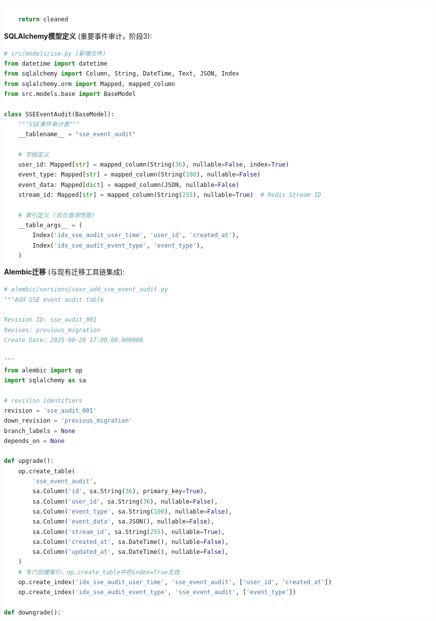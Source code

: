 ```python

    return cleaned
```

**SQLAlchemy模型定义** (重要事件审计，阶段3):
```python
# src/models/sse.py (新增文件)
from datetime import datetime
from sqlalchemy import Column, String, DateTime, Text, JSON, Index
from sqlalchemy.orm import Mapped, mapped_column
from src.models.base import BaseModel

class SSEEventAudit(BaseModel):
    """SSE事件审计表"""
    __tablename__ = "sse_event_audit"
    
    # 字段定义
    user_id: Mapped[str] = mapped_column(String(36), nullable=False, index=True)
    event_type: Mapped[str] = mapped_column(String(100), nullable=False)
    event_data: Mapped[dict] = mapped_column(JSON, nullable=False)  
    stream_id: Mapped[str] = mapped_column(String(255), nullable=True)  # Redis Stream ID
    
    # 索引定义 (优化查询性能)
    __table_args__ = (
        Index('idx_sse_audit_user_time', 'user_id', 'created_at'),
        Index('idx_sse_audit_event_type', 'event_type'),
    )
```

**Alembic迁移** (与现有迁移工具链集成):
```python
# alembic/versions/xxxx_add_sse_event_audit.py
"""Add SSE event audit table

Revision ID: sse_audit_001
Revises: previous_migration  
Create Date: 2025-08-28 17:00:00.000000

"""
from alembic import op
import sqlalchemy as sa

# revision identifiers
revision = 'sse_audit_001'
down_revision = 'previous_migration'
branch_labels = None
depends_on = None

def upgrade():
    op.create_table(
        'sse_event_audit',
        sa.Column('id', sa.String(36), primary_key=True),
        sa.Column('user_id', sa.String(36), nullable=False),
        sa.Column('event_type', sa.String(100), nullable=False),
        sa.Column('event_data', sa.JSON(), nullable=False),
        sa.Column('stream_id', sa.String(255), nullable=True),
        sa.Column('created_at', sa.DateTime(), nullable=False),
        sa.Column('updated_at', sa.DateTime(), nullable=False),
    )
    # 专门创建索引，op.create_table中的index=True无效
    op.create_index('idx_sse_audit_user_time', 'sse_event_audit', ['user_id', 'created_at'])
    op.create_index('idx_sse_audit_event_type', 'sse_event_audit', ['event_type'])

def downgrade():
```